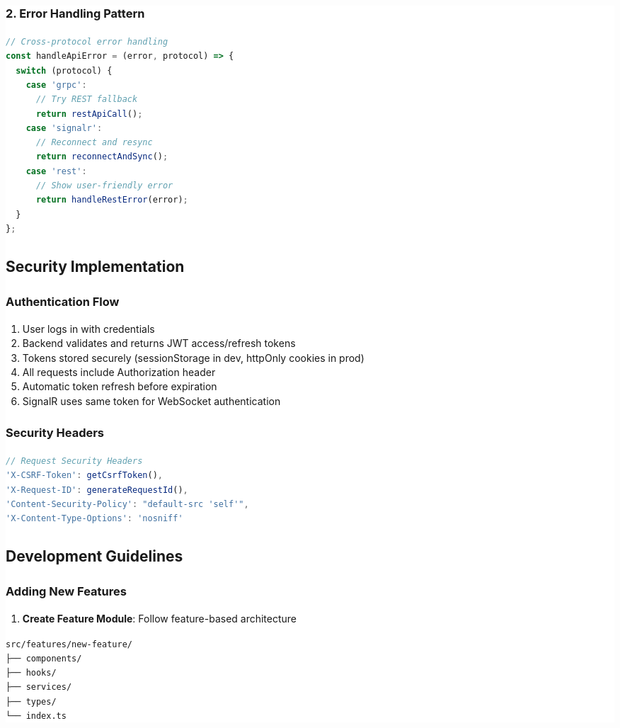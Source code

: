 ### 2. Error Handling Pattern
```javascript
// Cross-protocol error handling
const handleApiError = (error, protocol) => {
  switch (protocol) {
    case 'grpc':
      // Try REST fallback
      return restApiCall();
    case 'signalr':
      // Reconnect and resync
      return reconnectAndSync();
    case 'rest':
      // Show user-friendly error
      return handleRestError(error);
  }
};
```

## Security Implementation

### Authentication Flow
1. User logs in with credentials
2. Backend validates and returns JWT access/refresh tokens
3. Tokens stored securely (sessionStorage in dev, httpOnly cookies in prod)
4. All requests include Authorization header
5. Automatic token refresh before expiration
6. SignalR uses same token for WebSocket authentication

### Security Headers
```javascript
// Request Security Headers
'X-CSRF-Token': getCsrfToken(),
'X-Request-ID': generateRequestId(),
'Content-Security-Policy': "default-src 'self'",
'X-Content-Type-Options': 'nosniff'
```

## Development Guidelines

### Adding New Features

1. **Create Feature Module**: Follow feature-based architecture
```bash
src/features/new-feature/
├── components/
├── hooks/
├── services/
├── types/
└── index.ts
```
